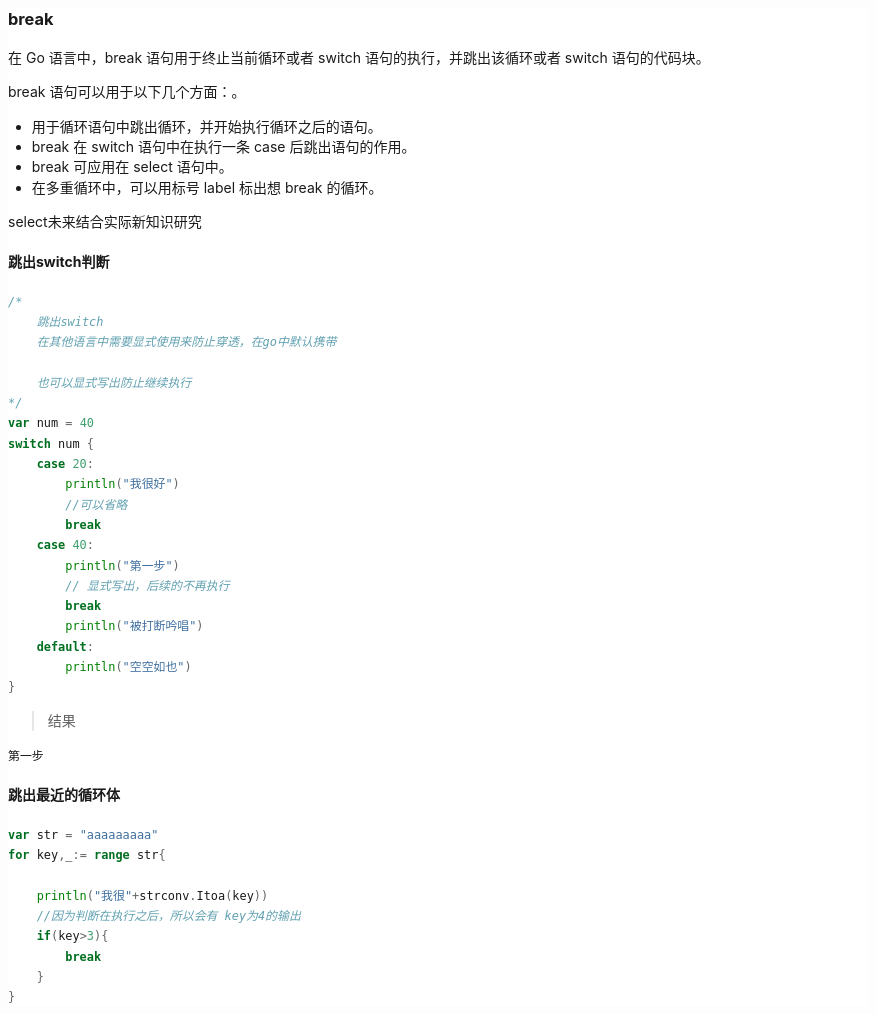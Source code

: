 ### break

在 Go 语言中，break 语句用于终止当前循环或者 switch 语句的执行，并跳出该循环或者 switch 语句的代码块。

break 语句可以用于以下几个方面：。

- 用于循环语句中跳出循环，并开始执行循环之后的语句。
- break 在 switch 语句中在执行一条 case 后跳出语句的作用。
- break 可应用在 select 语句中。
- 在多重循环中，可以用标号 label 标出想 break 的循环。

select未来结合实际新知识研究

#### 跳出switch判断

```go
/* 
    跳出switch
    在其他语言中需要显式使用来防止穿透，在go中默认携带

    也可以显式写出防止继续执行
*/
var num = 40
switch num {
    case 20:
        println("我很好")
        //可以省略
        break
    case 40:
        println("第一步")
        // 显式写出，后续的不再执行
        break
        println("被打断吟唱") 
    default:
        println("空空如也")
}
```

>结果

```sh
第一步
```

#### 跳出最近的循环体

```go
var str = "aaaaaaaaa"
for key,_:= range str{
   
    println("我很"+strconv.Itoa(key))
    //因为判断在执行之后，所以会有 key为4的输出
    if(key>3){
        break
    }
}
```
